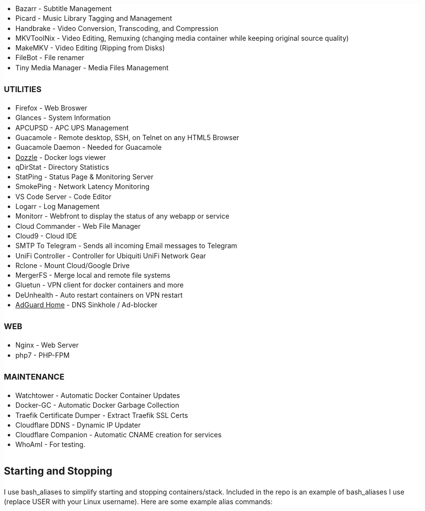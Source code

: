 - Bazarr - Subtitle Management
- Picard - Music Library Tagging and Management
- Handbrake - Video Conversion, Transcoding, and Compression
- MKVToolNix - Video Editing, Remuxing (changing media container while keeping original source quality)
- MakeMKV - Video Editing (Ripping from Disks)
- FileBot - File renamer
- Tiny Media Manager - Media Files Management

### UTILITIES

- Firefox - Web Broswer
- Glances - System Information
- APCUPSD - APC UPS Management
- Guacamole - Remote desktop, SSH, on Telnet on any HTML5 Browser
- Guacamole Daemon - Needed for Guacamole
- [Dozzle](https://www.smarthomebeginner.com/dozzle-docker-compose-guide/) - Docker logs viewer
- qDirStat - Directory Statistics
- StatPing - Status Page & Monitoring Server
- SmokePing - Network Latency Monitoring
- VS Code Server - Code Editor
- Logarr - Log Management
- Monitorr - Webfront to display the status of any webapp or service
- Cloud Commander - Web File Manager
- Cloud9 - Cloud IDE
- SMTP To Telegram - Sends all incoming Email messages to Telegram
- UniFi Controller - Controller for Ubiquiti UniFi Network Gear
- Rclone - Mount Cloud/Google Drive
- MergerFS - Merge local and remote file systems
- Gluetun - VPN client for docker containers and more
- DeUnhealth - Auto restart containers on VPN restart
- [AdGuard Home](https://www.smarthomebeginner.com/adguard-home-docker-compose-guide/) - DNS Sinkhole / Ad-blocker

### WEB

- Nginx - Web Server
- php7 - PHP-FPM

### MAINTENANCE

- Watchtower - Automatic Docker Container Updates
- Docker-GC - Automatic Docker Garbage Collection
- Traefik Certificate Dumper - Extract Traefik SSL Certs
- Cloudflare DDNS - Dynamic IP Updater
- Cloudflare Companion - Automatic CNAME creation for services
- WhoAmI - For testing.

## Starting and Stopping

I use bash_aliases to simplify starting and stopping containers/stack. Included in the repo is an example of bash_aliases I use (replace USER with your Linux username). Here are some example alias commands:
